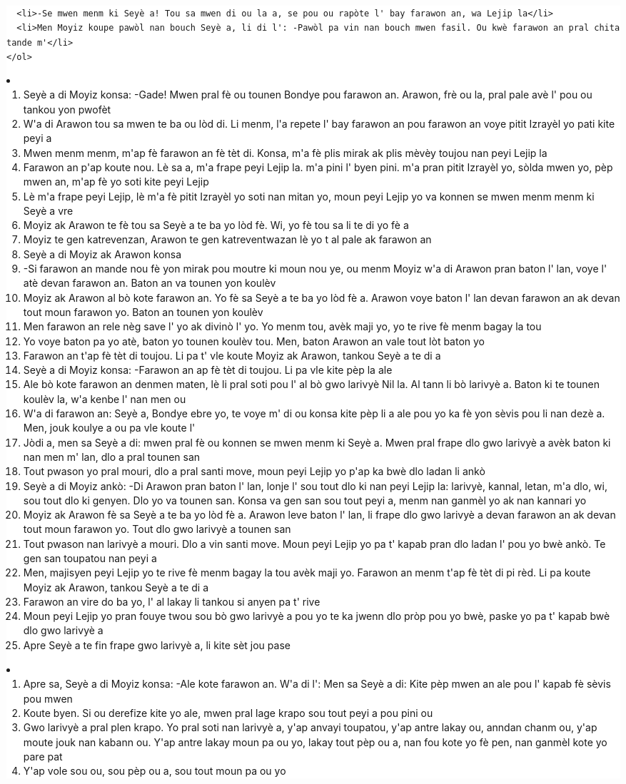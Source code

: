       <li>-Se mwen menm ki Seyè a! Tou sa mwen di ou la a, se pou ou rapòte l' bay farawon an, wa Lejip la</li>
      <li>Men Moyiz koupe pawòl nan bouch Seyè a, li di l': -Pawòl pa vin nan bouch mwen fasil. Ou kwè farawon an pral chita tande m'</li>
    </ol>
  </li>
  <li>
    <ol>
      <li>Seyè a di Moyiz konsa: -Gade! Mwen pral fè ou tounen Bondye pou farawon an. Arawon, frè ou la, pral pale avè l' pou ou tankou yon pwofèt</li>
      <li>W'a di Arawon tou sa mwen te ba ou lòd di. Li menm, l'a repete l' bay farawon an pou farawon an voye pitit Izrayèl yo pati kite peyi a</li>
      <li>Mwen menm menm, m'ap fè farawon an fè tèt di. Konsa, m'a fè plis mirak ak plis mèvèy toujou nan peyi Lejip la</li>
      <li>Farawon an p'ap koute nou. Lè sa a, m'a frape peyi Lejip la. m'a pini l' byen pini. m'a pran pitit Izrayèl yo, sòlda mwen yo, pèp mwen an, m'ap fè yo soti kite peyi Lejip</li>
      <li>Lè m'a frape peyi Lejip, lè m'a fè pitit Izrayèl yo soti nan mitan yo, moun peyi Lejip yo va konnen se mwen menm menm ki Seyè a vre</li>
      <li>Moyiz ak Arawon te fè tou sa Seyè a te ba yo lòd fè. Wi, yo fè tou sa li te di yo fè a</li>
      <li>Moyiz te gen katrevenzan, Arawon te gen katreventwazan lè yo t al pale ak farawon an</li>
      <li>Seyè a di Moyiz ak Arawon konsa</li>
      <li>-Si farawon an mande nou fè yon mirak pou moutre ki moun nou ye, ou menm Moyiz w'a di Arawon pran baton l' lan, voye l' atè devan farawon an. Baton an va tounen yon koulèv</li>
      <li>Moyiz ak Arawon al bò kote farawon an. Yo fè sa Seyè a te ba yo lòd fè a. Arawon voye baton l' lan devan farawon an ak devan tout moun farawon yo. Baton an tounen yon koulèv</li>
      <li>Men farawon an rele nèg save l' yo ak divinò l' yo. Yo menm tou, avèk maji yo, yo te rive fè menm bagay la tou</li>
      <li>Yo voye baton pa yo atè, baton yo tounen koulèv tou. Men, baton Arawon an vale tout lòt baton yo</li>
      <li>Farawon an t'ap fè tèt di toujou. Li pa t' vle koute Moyiz ak Arawon, tankou Seyè a te di a</li>
      <li>Seyè a di Moyiz konsa: -Farawon an ap fè tèt di toujou. Li pa vle kite pèp la ale</li>
      <li>Ale bò kote farawon an denmen maten, lè li pral soti pou l' al bò gwo larivyè Nil la. Al tann li bò larivyè a. Baton ki te tounen koulèv la, w'a kenbe l' nan men ou</li>
      <li>W'a di farawon an: Seyè a, Bondye ebre yo, te voye m' di ou konsa kite pèp li a ale pou yo ka fè yon sèvis pou li nan dezè a. Men, jouk koulye a ou pa vle koute l'</li>
      <li>Jòdi a, men sa Seyè a di: mwen pral fè ou konnen se mwen menm ki Seyè a. Mwen pral frape dlo gwo larivyè a avèk baton ki nan men m' lan, dlo a pral tounen san</li>
      <li>Tout pwason yo pral mouri, dlo a pral santi move, moun peyi Lejip yo p'ap ka bwè dlo ladan li ankò</li>
      <li>Seyè a di Moyiz ankò: -Di Arawon pran baton l' lan, lonje l' sou tout dlo ki nan peyi Lejip la: larivyè, kannal, letan, m'a dlo, wi, sou tout dlo ki genyen. Dlo yo va tounen san. Konsa va gen san sou tout peyi a, menm nan ganmèl yo ak nan kannari yo</li>
      <li>Moyiz ak Arawon fè sa Seyè a te ba yo lòd fè a. Arawon leve baton l' lan, li frape dlo gwo larivyè a devan farawon an ak devan tout moun farawon yo. Tout dlo gwo larivyè a tounen san</li>
      <li>Tout pwason nan larivyè a mouri. Dlo a vin santi move. Moun peyi Lejip yo pa t' kapab pran dlo ladan l' pou yo bwè ankò. Te gen san toupatou nan peyi a</li>
      <li>Men, majisyen peyi Lejip yo te rive fè menm bagay la tou avèk maji yo. Farawon an menm t'ap fè tèt di pi rèd. Li pa koute Moyiz ak Arawon, tankou Seyè a te di a</li>
      <li>Farawon an vire do ba yo, l' al lakay li tankou si anyen pa t' rive</li>
      <li>Moun peyi Lejip yo pran fouye twou sou bò gwo larivyè a pou yo te ka jwenn dlo pròp pou yo bwè, paske yo pa t' kapab bwè dlo gwo larivyè a</li>
      <li>Apre Seyè a te fin frape gwo larivyè a, li kite sèt jou pase</li>
    </ol>
  </li>
  <li>
    <ol>
      <li>Apre sa, Seyè a di Moyiz konsa: -Ale kote farawon an. W'a di l': Men sa Seyè a di: Kite pèp mwen an ale pou l' kapab fè sèvis pou mwen</li>
      <li>Koute byen. Si ou derefize kite yo ale, mwen pral lage krapo sou tout peyi a pou pini ou</li>
      <li>Gwo larivyè a pral plen krapo. Yo pral soti nan larivyè a, y'ap anvayi toupatou, y'ap antre lakay ou, anndan chanm ou, y'ap moute jouk nan kabann ou. Y'ap antre lakay moun pa ou yo, lakay tout pèp ou a, nan fou kote yo fè pen, nan ganmèl kote yo pare pat</li>
      <li>Y'ap vole sou ou, sou pèp ou a, sou tout moun pa ou yo</li>